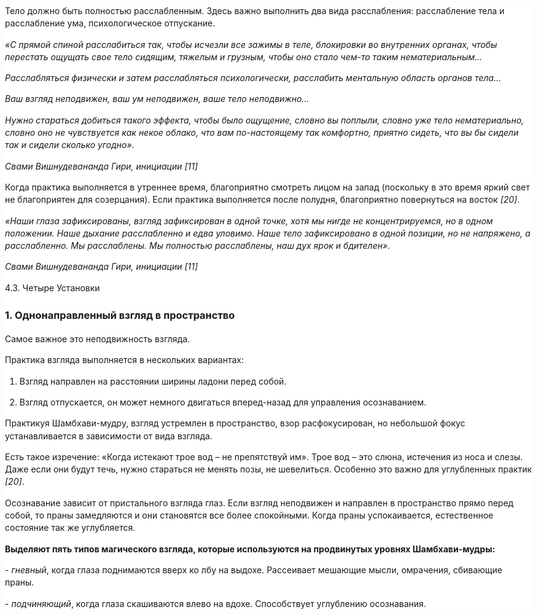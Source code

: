 Тело должно быть полностью расслабленным. Здесь важно выполнить два вида расслабления: расслабление тела и расслабление ума, психологическое отпускание.

_«С прямой спиной расслабиться так, чтобы исчезли все зажимы в теле, блокировки во внутренних органах, чтобы перестать ощущать свое_ _тело сидящим, тяжелым и грузным, чтобы оно стало чем-то таким нематериальным..._

_Расслабляться физически и затем расслабляться психологически, расслабить ментальную область органов тела…_

_Ваш взгляд неподвижен, ваш ум неподвижен, ваше тело неподвижно…_

_Нужно стараться добиться такого эффекта, чтобы было ощущение, словно вы поплыли, словно уже тело нематериально, словно оно не чувствуется как некое облако, что вам по-настоящему так комфортно, приятно сидеть, что вы бы сидели так и сидели сколько угодно»._

_Свами Вишнудевананда Гири, инициации_ _\[11\]_

Когда практика выполняется в утреннее время, благоприятно смотреть лицом на запад (поскольку в это время яркий свет не благоприятен для созерцания). Если практика выполняется после полудня, благоприятно повернуться на восток _\[20\]_.

_«Наши глаза зафиксированы, взгляд зафиксирован в одной точке, хотя мы нигде не концентрируемся, но в одном положении. Наше дыхание расслабленно и едва уловимо. Наше тело зафиксировано в одной позиции, но не напряжено, а расслабленно. Мы расслаблены. Мы полностью расслаблены, наш дух ярок и бдителен»._

_Свами Вишнудевананда Гири, инициации_ _\[11\]_

4.3. Четыре Установки 

### 1. Однонаправленный взгляд в пространство

Самое важное это неподвижность взгляда.

Практика взгляда выполняется в нескольких вариантах:

1. Взгляд направлен на расстоянии ширины ладони перед собой.

2. Взгляд отпускается, он может немного двигаться вперед-назад для управления осознаванием.

Практикуя Шамбхави-мудру, взгляд устремлен в пространство, взор расфокусирован, но небольшой фокус устанавливается в зависимости от вида взгляда.

Есть такое изречение: «Когда истекают трое вод – не препятствуй им». Трое вод – это слюна, истечения из носа и слезы. Даже если они будут течь, нужно стараться не менять позы, не шевелиться. Особенно это важно для углубленных практик _\[20\]_.

Осознавание зависит от пристального взгляда глаз. Если взгляд неподвижен и направлен в пространство прямо перед собой, то праны замедляются и они становятся все более спокойными. Когда праны успокаивается, естественное состояние так же углубляется.

**Выделяют пять типов магического взгляда, которые используются на продвинутых уровнях Шамбхави-мудры:** 

\- _гневный_, когда глаза поднимаются вверх ко лбу на выдохе. Рассеивает мешающие мысли, омрачения, сбивающие праны.

\- _подчиняющий_, когда глаза скашиваются влево на вдохе. Способствует углублению осознавания.
